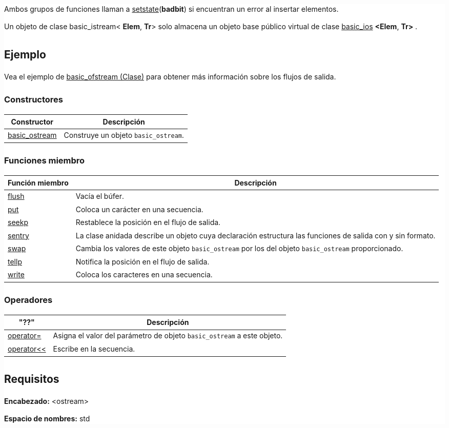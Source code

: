 Ambos grupos de funciones llaman a [setstate](../standard-library/basic-ios-class.md#setstate)(**badbit**) si encuentran un error al insertar elementos.

Un objeto de clase basic_istream\< **Elem**, **Tr**> solo almacena un objeto base público virtual de clase [basic_ios](../standard-library/basic-ios-class.md) **\<Elem**, **Tr>** .

## <a name="example"></a>Ejemplo

Vea el ejemplo de [basic_ofstream (Clase)](../standard-library/basic-ofstream-class.md) para obtener más información sobre los flujos de salida.

### <a name="constructors"></a>Constructores

|Constructor|Descripción|
|-|-|
|[basic_ostream](#basic_ostream)|Construye un objeto `basic_ostream`.|

### <a name="member-functions"></a>Funciones miembro

|Función miembro|Descripción|
|-|-|
|[flush](#flush)|Vacía el búfer.|
|[put](#put)|Coloca un carácter en una secuencia.|
|[seekp](#seekp)|Restablece la posición en el flujo de salida.|
|[sentry](#sentry)|La clase anidada describe un objeto cuya declaración estructura las funciones de salida con y sin formato.|
|[swap](#swap)|Cambia los valores de este objeto `basic_ostream` por los del objeto `basic_ostream` proporcionado.|
|[tellp](#tellp)|Notifica la posición en el flujo de salida.|
|[write](#write)|Coloca los caracteres en una secuencia.|

### <a name="operators"></a>Operadores

|"??"|Descripción|
|-|-|
|[operator=](#op_eq)|Asigna el valor del parámetro de objeto `basic_ostream` a este objeto.|
|[operator<<](#basic_ostream_operator_lt_lt)|Escribe en la secuencia.|

## <a name="requirements"></a>Requisitos

**Encabezado:** \<ostream>

**Espacio de nombres:** std
